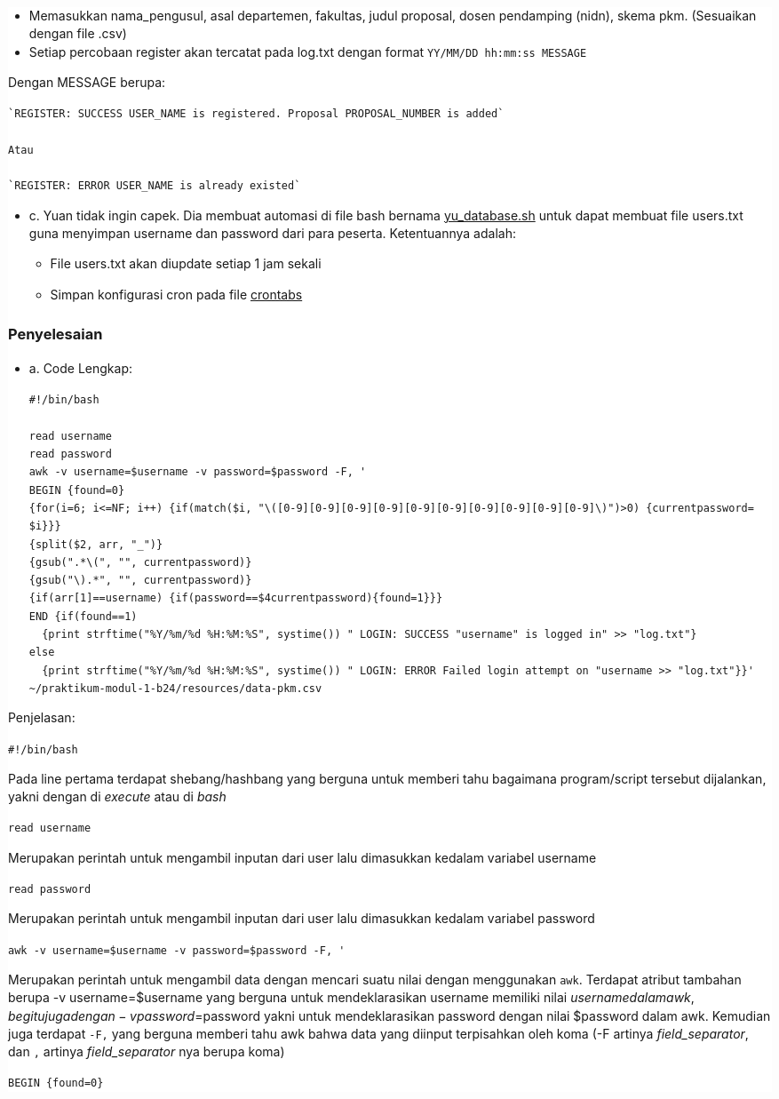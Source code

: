   - Memasukkan nama_pengusul, asal departemen, fakultas, judul proposal, dosen pendamping (nidn), skema pkm. (Sesuaikan dengan file .csv)
  - Setiap percobaan register akan tercatat pada log.txt dengan format `YY/MM/DD hh:mm:ss MESSAGE`
  
  Dengan MESSAGE berupa:
  
    `REGISTER: SUCCESS USER_NAME is registered. Proposal PROPOSAL_NUMBER is added`
  
    Atau

    `REGISTER: ERROR USER_NAME is already existed`

- c. Yuan tidak ingin capek. Dia membuat automasi di file bash bernama [yu_database.sh](./yu_database.sh) untuk dapat membuat file users.txt guna menyimpan username dan password dari para peserta. Ketentuannya adalah:

  - File users.txt akan diupdate setiap 1 jam sekali

  - Simpan konfigurasi cron pada file [crontabs](./crontabs)
 
### Penyelesaian
- a. Code Lengkap:
  ```
  #!/bin/bash

  read username
  read password
  awk -v username=$username -v password=$password -F, '
  BEGIN {found=0}
  {for(i=6; i<=NF; i++) {if(match($i, "\([0-9][0-9][0-9][0-9][0-9][0-9][0-9][0-9][0-9][0-9]\)")>0) {currentpassword=$i}}}
  {split($2, arr, "_")} 
  {gsub(".*\(", "", currentpassword)}
  {gsub("\).*", "", currentpassword)}
  {if(arr[1]==username) {if(password==$4currentpassword){found=1}}}
  END {if(found==1) 
    {print strftime("%Y/%m/%d %H:%M:%S", systime()) " LOGIN: SUCCESS "username" is logged in" >> "log.txt"} 
  else 
    {print strftime("%Y/%m/%d %H:%M:%S", systime()) " LOGIN: ERROR Failed login attempt on "username >> "log.txt"}}' ~/praktikum-modul-1-b24/resources/data-pkm.csv 
  ```
Penjelasan:
```
#!/bin/bash
```
Pada line pertama terdapat shebang/hashbang yang berguna untuk memberi tahu bagaimana program/script tersebut dijalankan, yakni dengan di _execute_ atau di _bash_
```
read username
```
Merupakan perintah untuk mengambil inputan dari user lalu dimasukkan kedalam variabel username
```
read password
```
Merupakan perintah untuk mengambil inputan dari user lalu dimasukkan kedalam variabel password
```
awk -v username=$username -v password=$password -F, '
```
Merupakan perintah untuk mengambil data dengan mencari suatu nilai dengan menggunakan `awk`. Terdapat atribut tambahan berupa -v username=$username yang berguna untuk mendeklarasikan username memiliki nilai $username dalam awk, begitu juga dengan -v password=$password yakni untuk mendeklarasikan password dengan nilai $password dalam awk. Kemudian juga terdapat `-F,` yang berguna memberi tahu awk bahwa data yang diinput terpisahkan oleh koma (-F artinya _field_separator_, dan `,` artinya _field_separator_ nya berupa koma)
```
BEGIN {found=0}
```